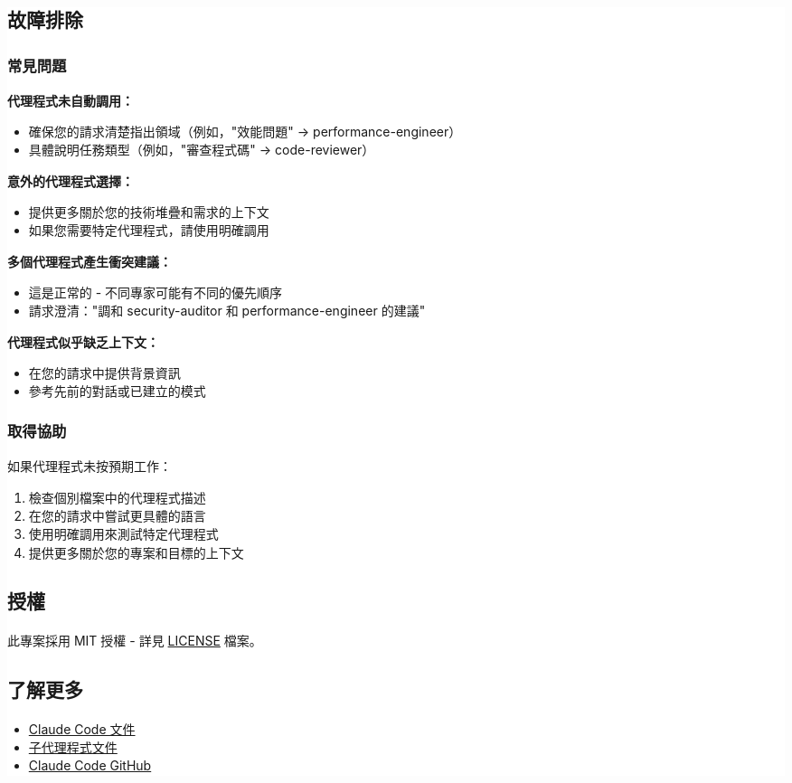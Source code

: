 ## 故障排除

### 常見問題

**代理程式未自動調用：**
- 確保您的請求清楚指出領域（例如，"效能問題" → performance-engineer）
- 具體說明任務類型（例如，"審查程式碼" → code-reviewer）

**意外的代理程式選擇：**
- 提供更多關於您的技術堆疊和需求的上下文
- 如果您需要特定代理程式，請使用明確調用

**多個代理程式產生衝突建議：**
- 這是正常的 - 不同專家可能有不同的優先順序
- 請求澄清："調和 security-auditor 和 performance-engineer 的建議"

**代理程式似乎缺乏上下文：**
- 在您的請求中提供背景資訊
- 參考先前的對話或已建立的模式

### 取得協助

如果代理程式未按預期工作：
1. 檢查個別檔案中的代理程式描述
2. 在您的請求中嘗試更具體的語言
3. 使用明確調用來測試特定代理程式
4. 提供更多關於您的專案和目標的上下文

## 授權

此專案採用 MIT 授權 - 詳見 [LICENSE](LICENSE) 檔案。

## 了解更多

- [Claude Code 文件](https://docs.anthropic.com/en/docs/claude-code)
- [子代理程式文件](https://docs.anthropic.com/en/docs/claude-code/sub-agents)
- [Claude Code GitHub](https://github.com/anthropics/claude-code)
